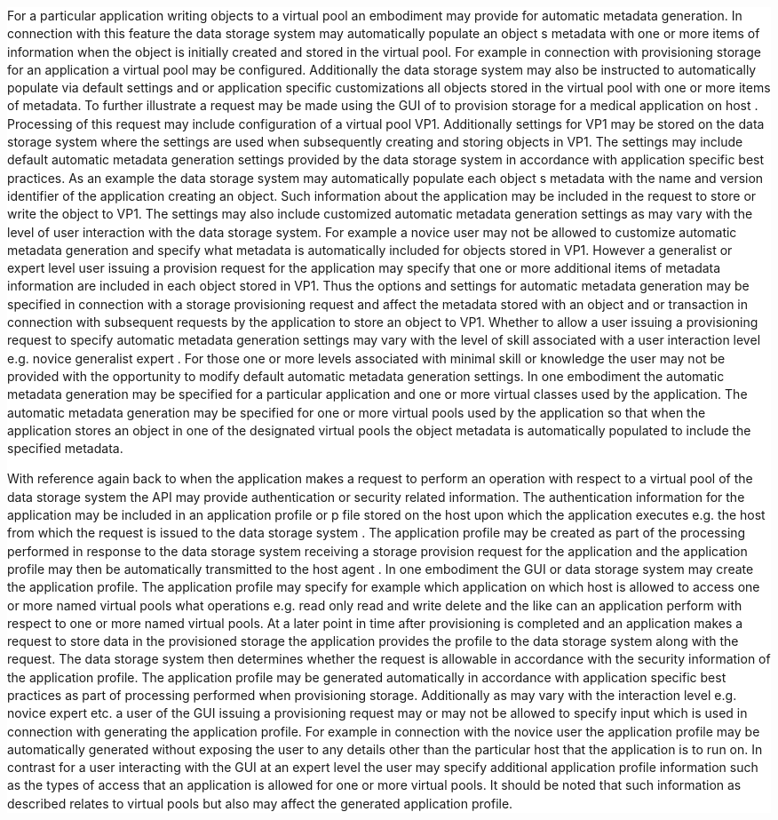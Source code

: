For a particular application writing objects to a virtual pool an embodiment may provide for automatic metadata generation. In connection with this feature the data storage system may automatically populate an object s metadata with one or more items of information when the object is initially created and stored in the virtual pool. For example in connection with provisioning storage for an application a virtual pool may be configured. Additionally the data storage system may also be instructed to automatically populate via default settings and or application specific customizations all objects stored in the virtual pool with one or more items of metadata. To further illustrate a request may be made using the GUI of to provision storage for a medical application on host . Processing of this request may include configuration of a virtual pool VP1. Additionally settings for VP1 may be stored on the data storage system where the settings are used when subsequently creating and storing objects in VP1. The settings may include default automatic metadata generation settings provided by the data storage system in accordance with application specific best practices. As an example the data storage system may automatically populate each object s metadata with the name and version identifier of the application creating an object. Such information about the application may be included in the request to store or write the object to VP1. The settings may also include customized automatic metadata generation settings as may vary with the level of user interaction with the data storage system. For example a novice user may not be allowed to customize automatic metadata generation and specify what metadata is automatically included for objects stored in VP1. However a generalist or expert level user issuing a provision request for the application may specify that one or more additional items of metadata information are included in each object stored in VP1. Thus the options and settings for automatic metadata generation may be specified in connection with a storage provisioning request and affect the metadata stored with an object and or transaction in connection with subsequent requests by the application to store an object to VP1. Whether to allow a user issuing a provisioning request to specify automatic metadata generation settings may vary with the level of skill associated with a user interaction level e.g. novice generalist expert . For those one or more levels associated with minimal skill or knowledge the user may not be provided with the opportunity to modify default automatic metadata generation settings. In one embodiment the automatic metadata generation may be specified for a particular application and one or more virtual classes used by the application. The automatic metadata generation may be specified for one or more virtual pools used by the application so that when the application stores an object in one of the designated virtual pools the object metadata is automatically populated to include the specified metadata.

With reference again back to when the application makes a request to perform an operation with respect to a virtual pool of the data storage system the API may provide authentication or security related information. The authentication information for the application may be included in an application profile or p file stored on the host upon which the application executes e.g. the host from which the request is issued to the data storage system . The application profile may be created as part of the processing performed in response to the data storage system receiving a storage provision request for the application and the application profile may then be automatically transmitted to the host agent . In one embodiment the GUI or data storage system may create the application profile. The application profile may specify for example which application on which host is allowed to access one or more named virtual pools what operations e.g. read only read and write delete and the like can an application perform with respect to one or more named virtual pools. At a later point in time after provisioning is completed and an application makes a request to store data in the provisioned storage the application provides the profile to the data storage system along with the request. The data storage system then determines whether the request is allowable in accordance with the security information of the application profile. The application profile may be generated automatically in accordance with application specific best practices as part of processing performed when provisioning storage. Additionally as may vary with the interaction level e.g. novice expert etc. a user of the GUI issuing a provisioning request may or may not be allowed to specify input which is used in connection with generating the application profile. For example in connection with the novice user the application profile may be automatically generated without exposing the user to any details other than the particular host that the application is to run on. In contrast for a user interacting with the GUI at an expert level the user may specify additional application profile information such as the types of access that an application is allowed for one or more virtual pools. It should be noted that such information as described relates to virtual pools but also may affect the generated application profile.
